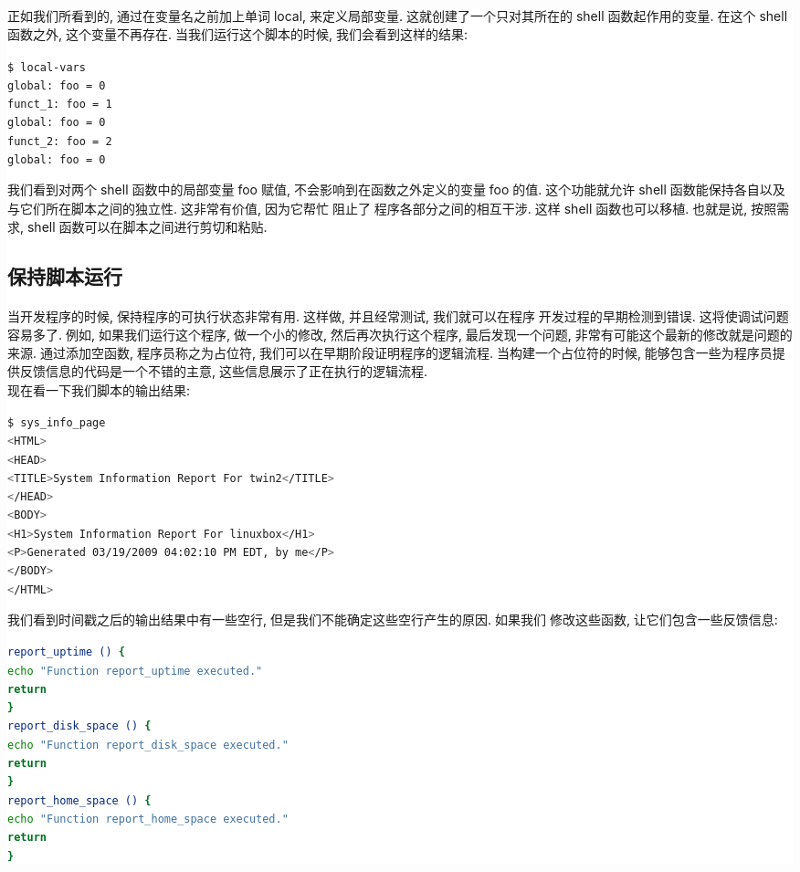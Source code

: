 正如我们所看到的, 通过在变量名之前加上单词 local, 来定义局部变量. 
这就创建了一个只对其所在的 shell 函数起作用的变量. 
在这个 shell 函数之外, 这个变量不再存在. 当我们运行这个脚本的时候,  我们会看到这样的结果:

```bash
$ local-vars
global: foo = 0
funct_1: foo = 1
global: foo = 0
funct_2: foo = 2
global: foo = 0
```

我们看到对两个 shell 函数中的局部变量 foo 赋值, 不会影响到在函数之外定义的变量 foo 的值.
这个功能就允许 shell 函数能保持各自以及与它们所在脚本之间的独立性. 
这非常有价值, 因为它帮忙 阻止了 程序各部分之间的相互干涉.
这样 shell 函数也可以移植. 也就是说, 按照需求,  shell 函数可以在脚本之间进行剪切和粘贴.

## 保持脚本运行

当开发程序的时候, 保持程序的可执行状态非常有用. 
这样做, 并且经常测试, 我们就可以在程序 开发过程的早期检测到错误. 这将使调试问题容易多了. 
例如, 如果我们运行这个程序, 做一个小的修改,  然后再次执行这个程序, 最后发现一个问题, 非常有可能这个最新的修改就是问题的来源. 
通过添加空函数,  程序员称之为占位符, 我们可以在早期阶段证明程序的逻辑流程. 
当构建一个占位符的时候,  能够包含一些为程序员提供反馈信息的代码是一个不错的主意, 这些信息展示了正在执行的逻辑流程.  
现在看一下我们脚本的输出结果:

```bash
$ sys_info_page
<HTML>
<HEAD>
<TITLE>System Information Report For twin2</TITLE>
</HEAD>
<BODY>
<H1>System Information Report For linuxbox</H1>
<P>Generated 03/19/2009 04:02:10 PM EDT, by me</P>
</BODY>
</HTML>
```

我们看到时间戳之后的输出结果中有一些空行, 但是我们不能确定这些空行产生的原因.
如果我们 修改这些函数, 让它们包含一些反馈信息:

```bash
report_uptime () {
echo "Function report_uptime executed."
return
}
report_disk_space () {
echo "Function report_disk_space executed."
return
}
report_home_space () {
echo "Function report_home_space executed."
return
}
```
